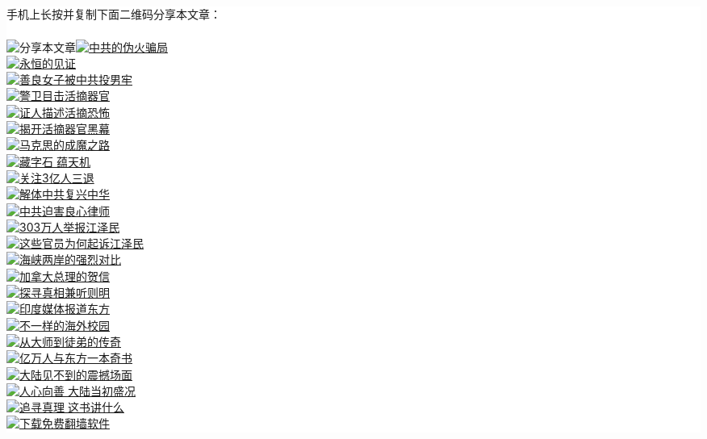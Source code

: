 ####
手机上长按并复制下面二维码分享本文章：<br><br><img src="http://d1p1.ip.zn2.us/v.php?action=qrcode&url=https://github.com/mprjd2205/djy/blob/master/gb/19/5/3/n11231386.md%231" title="分享本文章"></td><td VALIGN=TOP><a href="https://github.com/mprjd2205/djy/blob/master/gb/16/1/21/n4622075.md?dfh#1" target="_blank"><img src="https://gitlab.com/szzdlab/djy/raw/master/gb/300/wei-f1.jpg" title="中共的伪火骗局"  alt="中共的伪火骗局"></a><br><a href="https://github.com/mprjd2205/www/blob/master/README.md?dfh#9" target="_blank"><img src="https://gitlab.com/szzdlab/djy/raw/master/gb/300/yong-h.jpg" title="永恒的见证"  alt="永恒的见证"></a><br><a href="https://github.com/mprjd2205/djy/blob/master/gb/13/9/29/n3974789.md?dfh#1" target="_blank"><img src="https://gitlab.com/szzdlab/djy/raw/master/gb/300/shang-lnz.jpg" title="善良女子被中共投男牢"  alt="善良女子被中共投男牢"></a><br><a href="https://github.com/mprjd2205/djy/blob/master/gb/16/3/16/n4663449.md?dfh#1" target="_blank"><img src="https://gitlab.com/szzdlab/djy/raw/master/gb/300/huo-z3.jpg" title="警卫目击活摘器官"  alt="警卫目击活摘器官"></a><br><a href="https://github.com/mprjd2205/djy/blob/master/gb/16/8/7/n8177641.md?dfh#1" target="_blank"><img src="https://gitlab.com/szzdlab/djy/raw/master/gb/300/huo-z4.jpg" title="证人描述活摘恐怖"  alt="证人描述活摘恐怖"></a><br><a href="https://github.com/mprjd2205/djy/blob/master/gb/10/4/19/n2881569.md?dfh#1" target="_blank"><img src="https://gitlab.com/szzdlab/djy/raw/master/gb/300/huo-z1.jpg" title="揭开活摘器官黑幕"  alt="揭开活摘器官黑幕"></a><br><a href="https://github.com/mprjd2205/djy/blob/master/gb/10/11/7/n3077476.md?dfh#1" target="_blank"><img src="https://gitlab.com/szzdlab/djy/raw/master/gb/300/ma-ks.jpg" title="马克思的成魔之路"  alt="马克思的成魔之路"></a><br><a href="https://github.com/mprjd2205/djy/blob/master/gb/14/6/9/n4173977.md?dfh#1" target="_blank"><img src="https://gitlab.com/szzdlab/djy/raw/master/gb/300/chang-zs.jpg" title="藏字石 蕴天机"  alt="藏字石 蕴天机"></a><br><a href="https://github.com/mprjd2205/djy/blob/master/gb/18/5/10/n10381511.md?dfh#1" target="_blank"><img src="https://gitlab.com/szzdlab/djy/raw/master/gb/300/st1.jpg" title="关注3亿人三退"  alt="关注3亿人三退"></a><br><a href="https://github.com/mprjd2205/djy/blob/master/gb/18/3/21/n10237682.md?dfh#1" target="_blank"><img src="https://gitlab.com/szzdlab/djy/raw/master/gb/300/jie-t.jpg" title="解体中共复兴中华"  alt="解体中共复兴中华"></a><br><a href="https://github.com/mprjd2205/djy/blob/master/gb/9/2/9/n2422991.md?dfh#1" target="_blank"><img src="https://gitlab.com/szzdlab/djy/raw/master/gb/300/gao-zs.jpg" title="中共迫害良心律师"  alt="中共迫害良心律师"></a><br><a href="https://github.com/mprjd2205/djy/blob/master/gb/18/12/9/n10900044.md?dfh#1" target="_blank"><img src="https://gitlab.com/szzdlab/djy/raw/master/gb/300/sj1.jpg" title="303万人举报江泽民"  alt="303万人举报江泽民"></a><br><a href="https://github.com/mprjd2205/djy/blob/master/gb/18/8/28/n10672014.md?dfh#1" target="_blank"><img src="https://gitlab.com/szzdlab/djy/raw/master/gb/300/sj2.jpg" title="这些官员为何起诉江泽民"  alt="这些官员为何起诉江泽民"></a><br><a href="https://github.com/mprjd2205/djy/blob/master/gb/8/12/18/n2367165.md?dfh#1" target="_blank"><img src="https://gitlab.com/szzdlab/djy/raw/master/gb/300/liangan.jpg" title="海峡两岸的强烈对比"  alt="海峡两岸的强烈对比"></a><br><a href="https://github.com/mprjd2205/djy/blob/master/gb/15/5/5/n4427238.md?dfh#1" target="_blank"><img src="https://gitlab.com/szzdlab/djy/raw/master/gb/300/jia-ndzl.jpg" title="加拿大总理的贺信"  alt="加拿大总理的贺信"></a><br><a href="https://github.com/mprjd2205/djy/blob/master/gb/11/6/17/n3289382.md?dfh#1" target="_blank"><img src="https://gitlab.com/szzdlab/djy/raw/master/gb/300/xiao-wd.jpg" title="探寻真相兼听则明"  alt="探寻真相兼听则明"></a><br>
<a href="https://github.com/mprjd2205/djy/blob/master/gb/18/10/27/n10812623.md?dfh#1" target="_blank"><img src="https://gitlab.com/szzdlab/djy/raw/master/gb/300/yindu.jpg" title="印度媒体报道东方"  alt="印度媒体报道东方"></a><br><a href="https://github.com/mprjd2205/djy/blob/master/gb/18/6/9/n10469652.md?dfh#1" target="_blank"><img src="https://gitlab.com/szzdlab/djy/raw/master/gb/300/xie-j.jpg" title="不一样的海外校园"  alt="不一样的海外校园"></a><br><a href="https://github.com/mprjd2205/djy/blob/master/gb/7/4/5/n1669415.md?dfh#1" target="_blank"><img src="https://gitlab.com/szzdlab/djy/raw/master/gb/300/li-up.jpg" title="从大师到徒弟的传奇"  alt="从大师到徒弟的传奇"></a><br><a href="https://github.com/mprjd2205/djy/blob/master/gb/17/5/26/n9191512.md?dfh#1" target="_blank"><img src="https://gitlab.com/szzdlab/djy/raw/master/gb/300/zfl2.jpg" title="亿万人与东方一本奇书"  alt="亿万人与东方一本奇书"></a><br><a href="https://github.com/mprjd2205/djy/blob/master/gb/13/11/27/n4020290.md?dfh#1" target="_blank"><img src="https://gitlab.com/szzdlab/djy/raw/master/gb/300/zhen-h.jpg" title="大陆见不到的震撼场面"  alt="大陆见不到的震撼场面"></a><br><a href="https://github.com/mprjd2205/djy/blob/master/gb/15/7/17/n4482910.md?dfh#1" target="_blank"><img src="https://gitlab.com/szzdlab/djy/raw/master/gb/300/dalu-sk.jpg" title="人心向善 大陆当初盛况"  alt="人心向善 大陆当初盛况"></a><br><a href="https://github.com/mprjd2205/djy/blob/master/gb/9/10/15/n2689419.md?dfh#1" target="_blank"><img src="https://gitlab.com/szzdlab/djy/raw/master/gb/300/zfl1.jpg" title="追寻真理 这书讲什么"  alt="追寻真理 这书讲什么"></a><br><a href="https://github.com/mprjd2205/www/blob/master/README.md?dfh#1" target="_blank"><img src="https://gitlab.com/szzdlab/djy/raw/master/gb/300/fq1.jpg" title="下载免费翻墙软件"  alt="下载免费翻墙软件"></a><br></td></tr></table>
